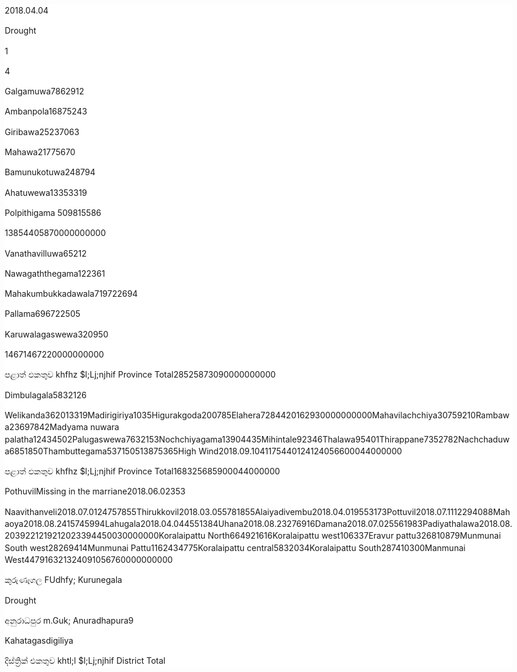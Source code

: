 2018.04.04

Drought

1

4

Galgamuwa7862912

Ambanpola16875243

Giribawa25237063

Mahawa21775670

Bamunukotuwa248794

Ahatuwewa13353319

Polpithigama 509815586

13854405870000000000

Vanathavilluwa65212

Nawagaththegama122361

Mahakumbukkadawala719722694

Pallama696722505

Karuwalagaswewa320950

14671467220000000000

පළාත් ඵකතුව khfhz $l;Lj;njhif Province Total28525873090000000000

Dimbulagala5832126

Welikanda362013319Madirigiriya1035Higurakgoda200785Elahera7284420162930000000000Mahavilachchiya30759210Rambawa23697842Madyama nuwara palatha12434502Palugaswewa7632153Nochchiyagama13904435Mihintale92346Thalawa95401Thirappane7352782Nachchaduwa6851850Thambuttegama537150513875365High Wind2018.09.1041175440124124056600044000000

පළාත් ඵකතුව khfhz $l;Lj;njhif Province Total168325685900044000000

PothuvilMissing in the marriane2018.06.02353

Naavithanveli2018.07.0124757855Thirukkovil2018.03.055781855Alaiyadivembu2018.04.019553173Pottuvil2018.07.1112294088Mahaoya2018.08.2415745994Lahugala2018.04.044551384Uhana2018.08.23276916Damana2018.07.025561983Padiyathalawa2018.08.2039221219212023394450030000000Koralaipattu North664921616Koralaipattu west106337Eravur pattu326810879Munmunai South west28269414Munmunai Pattu1162434775Koralaipattu central5832034Koralaipattu South287410300Manmunai West447916321324091056760000000000

කුරුණෑගල FUdhfy; Kurunegala

Drought

අනුරාධපුර m.Guk; Anuradhapura9

Kahatagasdigiliya

දිස්ත්‍රික් එකතුව khtl;l $l;Lj;njhif District Total
